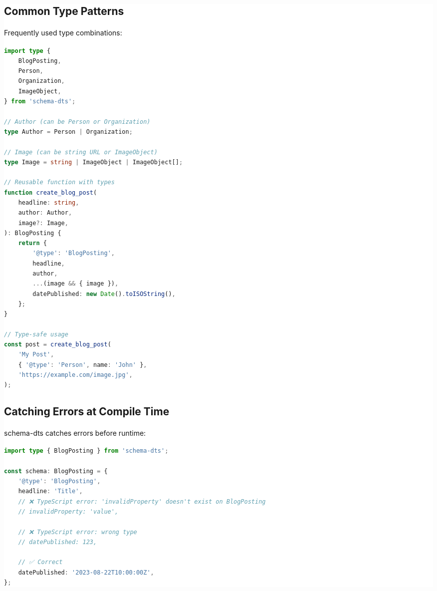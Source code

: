 ## Common Type Patterns

Frequently used type combinations:

```typescript
import type {
	BlogPosting,
	Person,
	Organization,
	ImageObject,
} from 'schema-dts';

// Author (can be Person or Organization)
type Author = Person | Organization;

// Image (can be string URL or ImageObject)
type Image = string | ImageObject | ImageObject[];

// Reusable function with types
function create_blog_post(
	headline: string,
	author: Author,
	image?: Image,
): BlogPosting {
	return {
		'@type': 'BlogPosting',
		headline,
		author,
		...(image && { image }),
		datePublished: new Date().toISOString(),
	};
}

// Type-safe usage
const post = create_blog_post(
	'My Post',
	{ '@type': 'Person', name: 'John' },
	'https://example.com/image.jpg',
);
```

## Catching Errors at Compile Time

schema-dts catches errors before runtime:

```typescript
import type { BlogPosting } from 'schema-dts';

const schema: BlogPosting = {
	'@type': 'BlogPosting',
	headline: 'Title',
	// ❌ TypeScript error: 'invalidProperty' doesn't exist on BlogPosting
	// invalidProperty: 'value',

	// ❌ TypeScript error: wrong type
	// datePublished: 123,

	// ✅ Correct
	datePublished: '2023-08-22T10:00:00Z',
};
```
